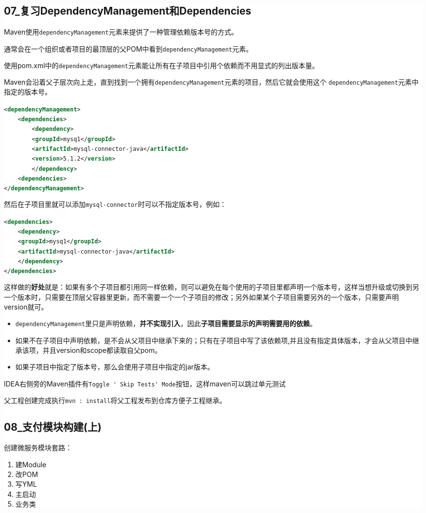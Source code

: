 

## 07_复习DependencyManagement和Dependencies

Maven使用`dependencyManagement`元素来提供了一种管理依赖版本号的方式。

通常会在一个组织或者项目的最顶层的父POM中看到`dependencyManagement`元素。



使用pom.xml中的`dependencyManagement`元素能让所有在子项目中引用个依赖而不用显式的列出版本量。

Maven会沿着父子层次向上走，直到找到一个拥有`dependencyManagement`元素的项目，然后它就会使用这个
`dependencyManagement`元素中指定的版本号。

```xml
<dependencyManagement>
    <dependencies>
        <dependency>
        <groupId>mysq1</groupId>
        <artifactId>mysql-connector-java</artifactId>
        <version>5.1.2</version>
        </dependency>
    <dependencies>
</dependencyManagement>
```

然后在子项目里就可以添加`mysql-connector`时可以不指定版本号，例如：

```xml
<dependencies>
    <dependency>
    <groupId>mysq1</groupId>
    <artifactId>mysql-connector-java</artifactId>
    </dependency>
</dependencies>
```

这样做的**好处**就是：如果有多个子项目都引用同一样依赖，则可以避免在每个使用的子项目里都声明一个版本号，这样当想升级或切换到另一个版本时，只需要在顶层父容器里更新，而不需要一个一个子项目的修改；另外如果某个子项目需要另外的一个版本，只需要声明version就可。

- `dependencyManagement`里只是声明依赖，**并不实现引入**，因此**子项目需要显示的声明需要用的依赖**。

- 如果不在子项目中声明依赖，是不会从父项目中继承下来的；只有在子项目中写了该依赖项,并且没有指定具体版本，才会从父项目中继承该项，并且version和scope都读取自父pom。

- 如果子项目中指定了版本号，那么会使用子项目中指定的jar版本。



IDEA右侧旁的Maven插件有`Toggle ' Skip Tests' Mode`按钮，这样maven可以跳过单元测试

父工程创建完成执行`mvn : install`将父工程发布到仓库方便子工程继承。



## 08_支付模块构建(上)

创建微服务模块套路：

1. 建Module
2. 改POM
3. 写YML
4. 主启动
5. 业务类
